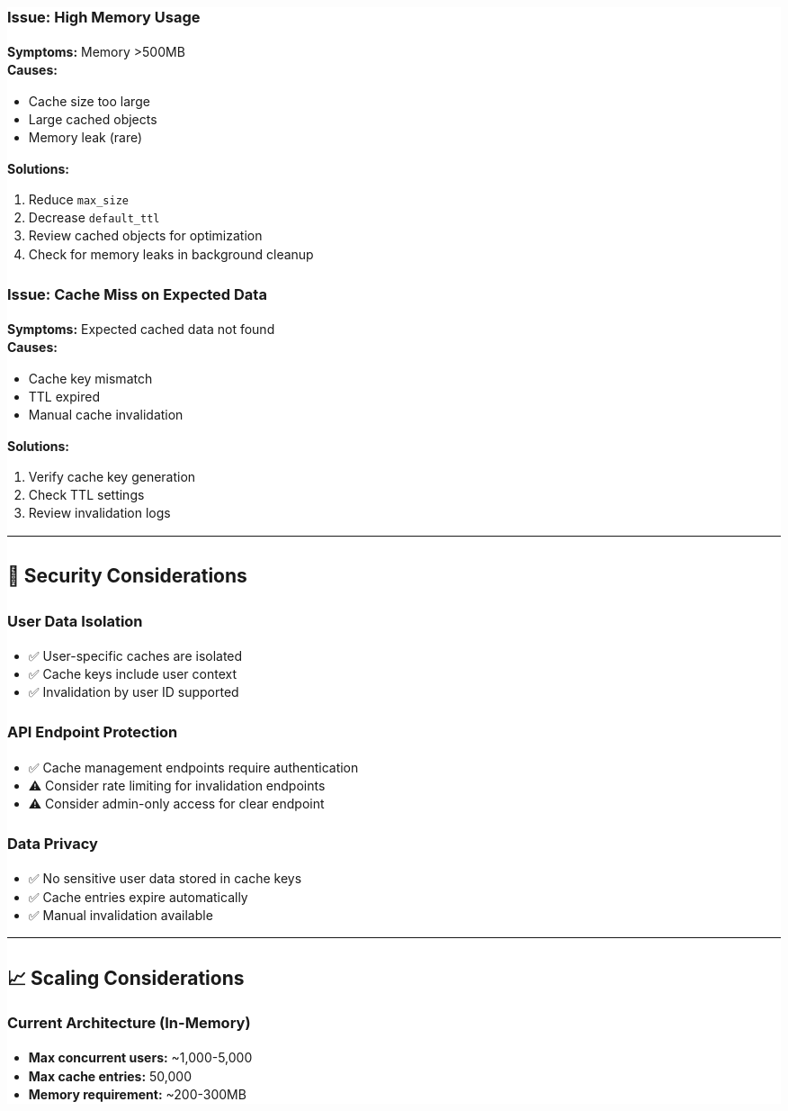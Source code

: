 ### Issue: High Memory Usage

**Symptoms:** Memory >500MB  
**Causes:**
- Cache size too large
- Large cached objects
- Memory leak (rare)

**Solutions:**
1. Reduce `max_size`
2. Decrease `default_ttl`
3. Review cached objects for optimization
4. Check for memory leaks in background cleanup

### Issue: Cache Miss on Expected Data

**Symptoms:** Expected cached data not found  
**Causes:**
- Cache key mismatch
- TTL expired
- Manual cache invalidation

**Solutions:**
1. Verify cache key generation
2. Check TTL settings
3. Review invalidation logs

---

## 🔐 Security Considerations

### User Data Isolation
- ✅ User-specific caches are isolated
- ✅ Cache keys include user context
- ✅ Invalidation by user ID supported

### API Endpoint Protection
- ✅ Cache management endpoints require authentication
- ⚠️ Consider rate limiting for invalidation endpoints
- ⚠️ Consider admin-only access for clear endpoint

### Data Privacy
- ✅ No sensitive user data stored in cache keys
- ✅ Cache entries expire automatically
- ✅ Manual invalidation available

---

## 📈 Scaling Considerations

### Current Architecture (In-Memory)
- **Max concurrent users:** ~1,000-5,000
- **Max cache entries:** 50,000
- **Memory requirement:** ~200-300MB
